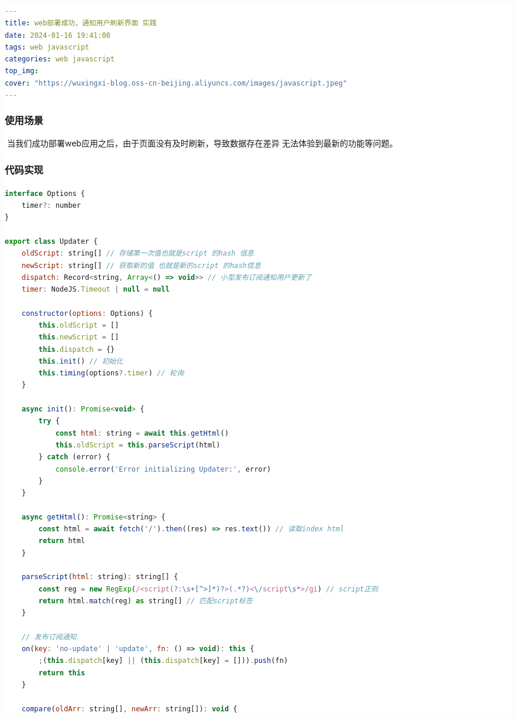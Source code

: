 ```yaml
---
title: web部署成功，通知用户刷新界面 实践
date: 2024-01-16 19:41:08
tags: web javascript
categories: web javascript
top_img:
cover: "https://wuxingxi-blog.oss-cn-beijing.aliyuncs.com/images/javascript.jpeg"
---
```




### 使用场景

​	当我们成功部署web应用之后，由于页面没有及时刷新，导致数据存在差异  无法体验到最新的功能等问题。



### 代码实现

```javascript
interface Options {
	timer?: number
}

export class Updater {
	oldScript: string[] // 存储第一次值也就是script 的hash 信息
	newScript: string[] // 获取新的值 也就是新的script 的hash信息
	dispatch: Record<string, Array<() => void>> // 小型发布订阅通知用户更新了
	timer: NodeJS.Timeout | null = null

	constructor(options: Options) {
		this.oldScript = []
		this.newScript = []
		this.dispatch = {}
		this.init() // 初始化
		this.timing(options?.timer) // 轮询
	}

	async init(): Promise<void> {
		try {
			const html: string = await this.getHtml()
			this.oldScript = this.parseScript(html)
		} catch (error) {
			console.error('Error initializing Updater:', error)
		}
	}

	async getHtml(): Promise<string> {
		const html = await fetch('/').then((res) => res.text()) // 读取index html
		return html
	}

	parseScript(html: string): string[] {
		const reg = new RegExp(/<script(?:\s+[^>]*)?>(.*?)<\/script\s*>/gi) // script正则
		return html.match(reg) as string[] // 匹配script标签
	}

	// 发布订阅通知
	on(key: 'no-update' | 'update', fn: () => void): this {
		;(this.dispatch[key] || (this.dispatch[key] = [])).push(fn)
		return this
	}

	compare(oldArr: string[], newArr: string[]): void {
```